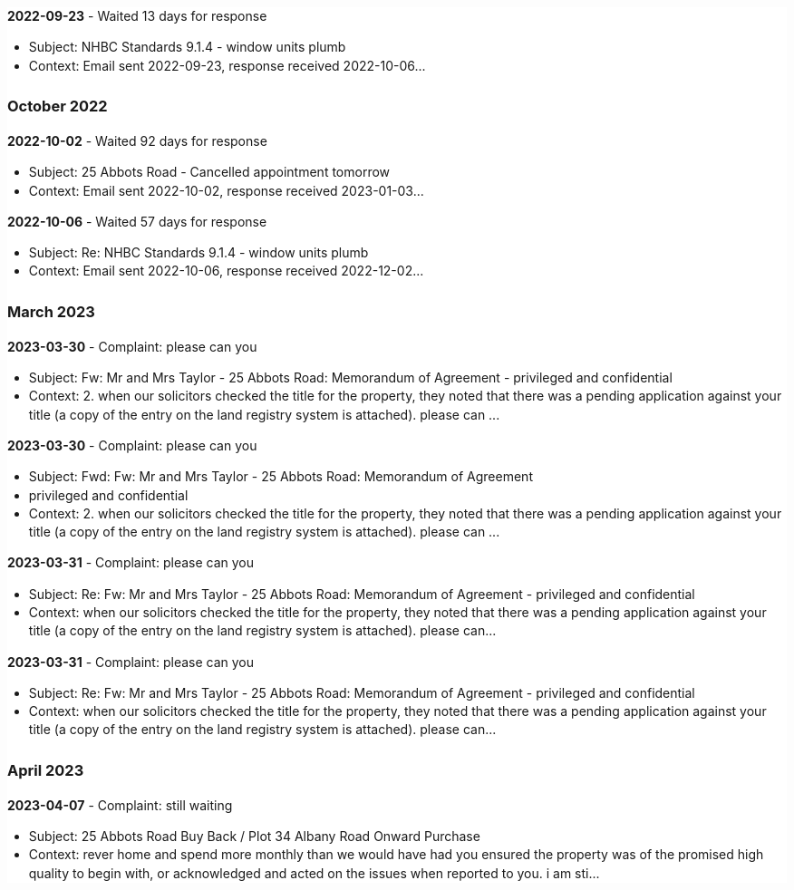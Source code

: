 **2022-09-23** - Waited 13 days for response
- Subject: NHBC Standards 9.1.4 - window units plumb
- Context: Email sent 2022-09-23, response received 2022-10-06...


### October 2022

**2022-10-02** - Waited 92 days for response
- Subject: 25 Abbots Road - Cancelled appointment tomorrow
- Context: Email sent 2022-10-02, response received 2023-01-03...

**2022-10-06** - Waited 57 days for response
- Subject: Re: NHBC Standards 9.1.4 - window units plumb
- Context: Email sent 2022-10-06, response received 2022-12-02...


### March 2023

**2023-03-30** - Complaint: please can you
- Subject: Fw: Mr and Mrs Taylor - 25 Abbots Road: Memorandum of Agreement -
 privileged and confidential
- Context: 2. when our solicitors checked the title for the property, they noted that there was a pending application against your title (a copy of the entry on the land registry system is attached). please can ...

**2023-03-30** - Complaint: please can you
- Subject: Fwd: Fw: Mr and Mrs Taylor - 25 Abbots Road: Memorandum of Agreement
 - privileged and confidential
- Context: 2. when our solicitors checked the title for the property, they noted that there was a pending application against your title (a copy of the entry on the land registry system is attached). please can ...

**2023-03-31** - Complaint: please can you
- Subject: Re: Fw: Mr and Mrs Taylor - 25 Abbots Road: Memorandum of Agreement -
 privileged and confidential
- Context: when our solicitors checked the title for the property, they   noted that there was a pending application against your title (a copy of   the entry on the land registry system is attached). please can...

**2023-03-31** - Complaint: please can you
- Subject: Re: Fw: Mr and Mrs Taylor - 25 Abbots Road: Memorandum of Agreement -
 privileged and confidential
- Context: when our solicitors checked the title for the property, they   noted that there was a pending application against your title (a copy of   the entry on the land registry system is attached). please can...


### April 2023

**2023-04-07** - Complaint: still waiting
- Subject: 25 Abbots Road Buy Back / Plot 34 Albany Road Onward Purchase
- Context: rever home and spend more monthly than we would have had you ensured the property was of the promised high quality to begin with, or acknowledged and acted on the issues when reported to you. i am sti...
